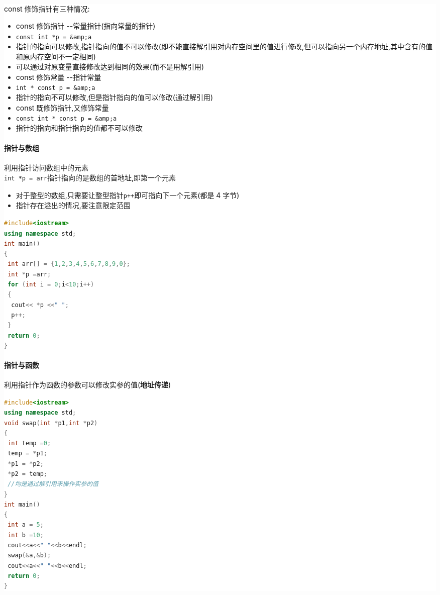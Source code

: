 const 修饰指针有三种情况:

- const 修饰指针 --常量指针(指向常量的指针)
- `const int *p = &amp;a`
- 指针的指向可以修改,指针指向的值不可以修改(即不能直接解引用对内存空间里的值进行修改,但可以指向另一个内存地址,其中含有的值和原内存空间不一定相同)
- 可以通过对原变量直接修改达到相同的效果(而不是用解引用)
- const 修饰常量 --指针常量
- `int * const p = &amp;a`
- 指针的指向不可以修改,但是指针指向的值可以修改(通过解引用)
- const 既修饰指针,又修饰常量
- `const int * const p = &amp;a`
- 指针的指向和指针指向的值都不可以修改

#### 指针与数组

利用指针访问数组中的元素  
`int *p = arr`指针指向的是数组的首地址,即第一个元素

- 对于整型的数组,只需要让整型指针`p++`即可指向下一个元素(都是 4 字节)
- 指针存在溢出的情况,要注意限定范围

```c++
#include<iostream>
using namespace std;
int main()
{
 int arr[] = {1,2,3,4,5,6,7,8,9,0};
 int *p =arr;
 for (int i = 0;i<10;i++)
 {
  cout<< *p <<" ";
  p++;
 }
 return 0;
}
```

#### 指针与函数

利用指针作为函数的参数可以修改实参的值(**地址传递**)

```c++
#include<iostream>
using namespace std;
void swap(int *p1,int *p2)
{
 int temp =0;
 temp = *p1;
 *p1 = *p2;
 *p2 = temp;
 //均是通过解引用来操作实参的值
}
int main()
{
 int a = 5;
 int b =10;
 cout<<a<<" "<<b<<endl;
 swap(&a,&b);
 cout<<a<<" "<<b<<endl;
 return 0;
}
```
